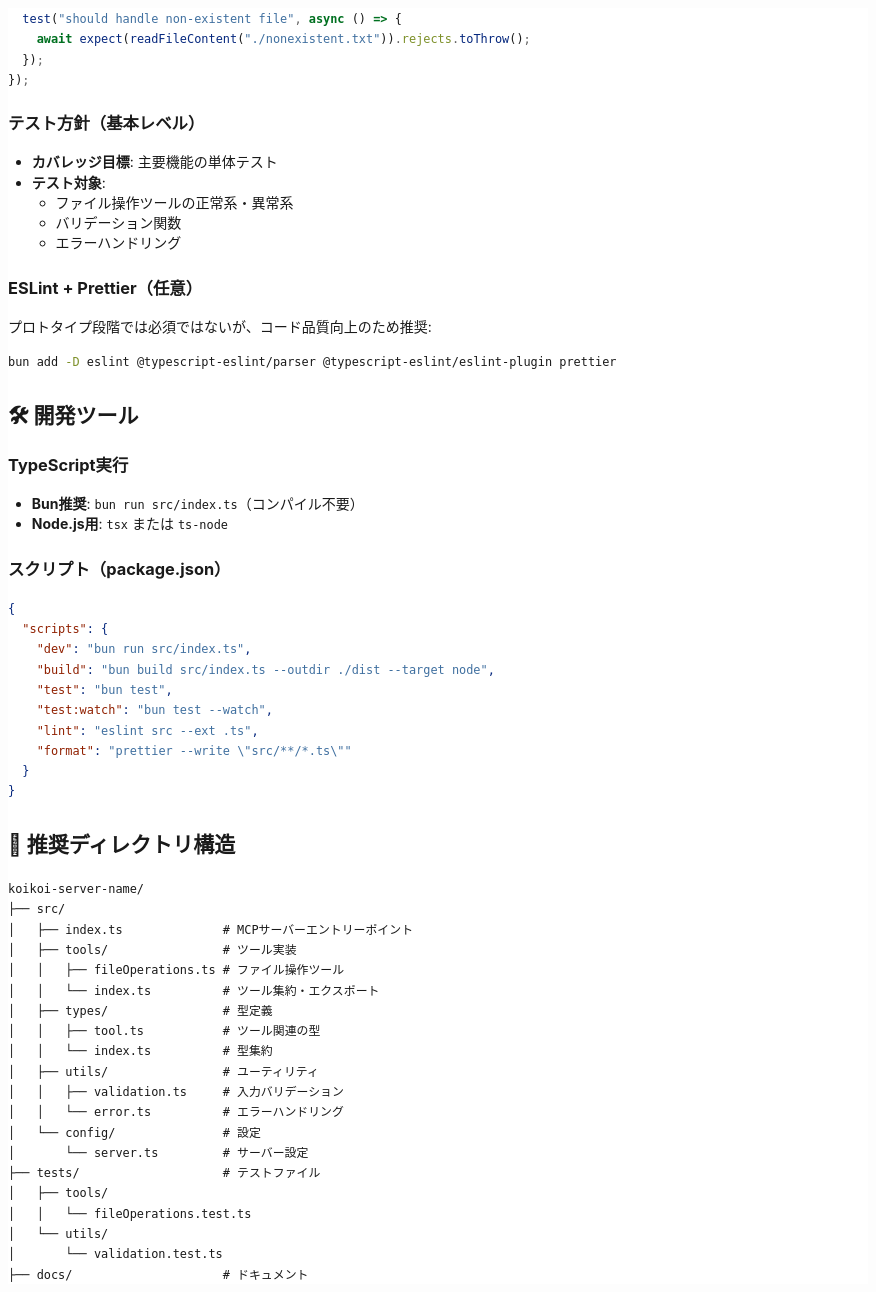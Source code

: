 ```typescript
  test("should handle non-existent file", async () => {
    await expect(readFileContent("./nonexistent.txt")).rejects.toThrow();
  });
});
```

### テスト方針（基本レベル）
- **カバレッジ目標**: 主要機能の単体テスト
- **テスト対象**:
  - ファイル操作ツールの正常系・異常系
  - バリデーション関数
  - エラーハンドリング

### ESLint + Prettier（任意）
プロトタイプ段階では必須ではないが、コード品質向上のため推奨:

```bash
bun add -D eslint @typescript-eslint/parser @typescript-eslint/eslint-plugin prettier
```

## 🛠️ 開発ツール

### TypeScript実行
- **Bun推奨**: `bun run src/index.ts`（コンパイル不要）
- **Node.js用**: `tsx` または `ts-node`

### スクリプト（package.json）
```json
{
  "scripts": {
    "dev": "bun run src/index.ts",
    "build": "bun build src/index.ts --outdir ./dist --target node",
    "test": "bun test",
    "test:watch": "bun test --watch",
    "lint": "eslint src --ext .ts",
    "format": "prettier --write \"src/**/*.ts\""
  }
}
```

## 📁 推奨ディレクトリ構造

```
koikoi-server-name/
├── src/
│   ├── index.ts              # MCPサーバーエントリーポイント
│   ├── tools/                # ツール実装
│   │   ├── fileOperations.ts # ファイル操作ツール
│   │   └── index.ts          # ツール集約・エクスポート
│   ├── types/                # 型定義
│   │   ├── tool.ts           # ツール関連の型
│   │   └── index.ts          # 型集約
│   ├── utils/                # ユーティリティ
│   │   ├── validation.ts     # 入力バリデーション
│   │   └── error.ts          # エラーハンドリング
│   └── config/               # 設定
│       └── server.ts         # サーバー設定
├── tests/                    # テストファイル
│   ├── tools/
│   │   └── fileOperations.test.ts
│   └── utils/
│       └── validation.test.ts
├── docs/                     # ドキュメント
```
